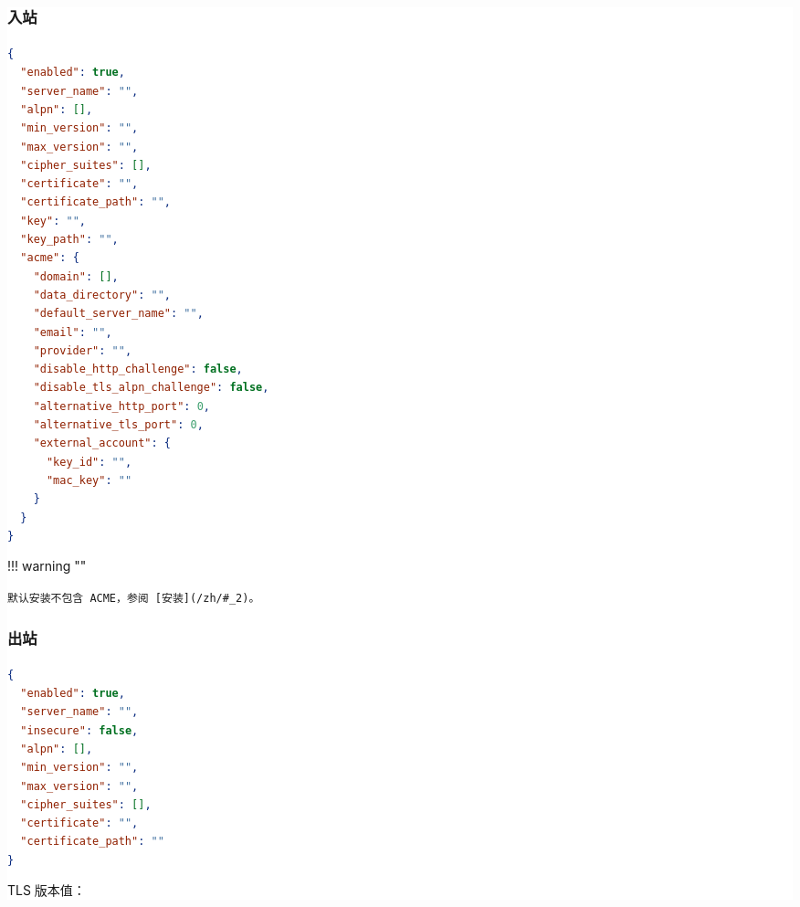 ### 入站

```json
{
  "enabled": true,
  "server_name": "",
  "alpn": [],
  "min_version": "",
  "max_version": "",
  "cipher_suites": [],
  "certificate": "",
  "certificate_path": "",
  "key": "",
  "key_path": "",
  "acme": {
    "domain": [],
    "data_directory": "",
    "default_server_name": "",
    "email": "",
    "provider": "",
    "disable_http_challenge": false,
    "disable_tls_alpn_challenge": false,
    "alternative_http_port": 0,
    "alternative_tls_port": 0,
    "external_account": {
      "key_id": "",
      "mac_key": ""
    }
  }
}
```

!!! warning ""

    默认安装不包含 ACME，参阅 [安装](/zh/#_2)。

### 出站

```json
{
  "enabled": true,
  "server_name": "",
  "insecure": false,
  "alpn": [],
  "min_version": "",
  "max_version": "",
  "cipher_suites": [],
  "certificate": "",
  "certificate_path": ""
}
```

TLS 版本值：
